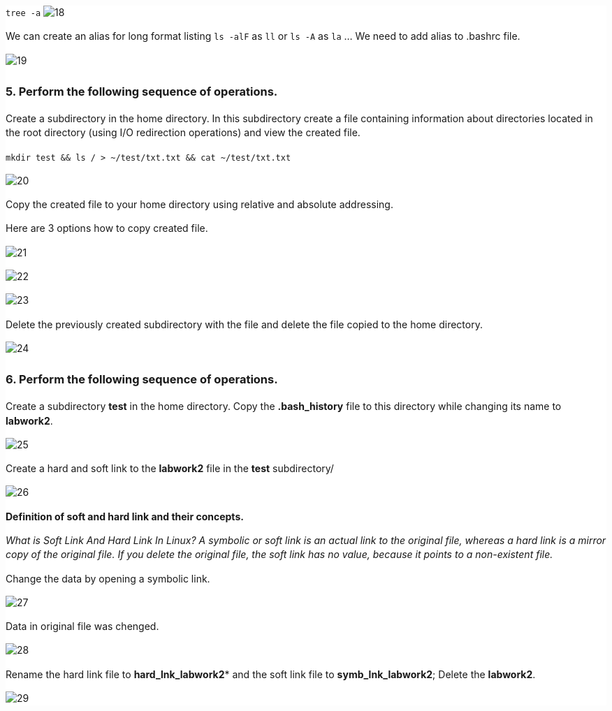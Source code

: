 ```tree -a```
![18](screenshots/18.png)  

We can create an alias for long format listing ```ls -alF``` as ```ll``` or ```ls -A``` as ```la``` …
We need to add alias to .bashrc file.

![19](screenshots/19.png)  

### 5. Perform the following sequence of operations.

Create a subdirectory in the home directory. In this subdirectory create a file containing information about directories located in the root directory (using I/O redirection operations) and view the created file.

```mkdir test && ls / > ~/test/txt.txt && cat ~/test/txt.txt```

![20](screenshots/20.png)  

Copy the created file to your home directory using relative and absolute addressing.

Here are 3 options how to copy created file.

![21](screenshots/21.png)  
 
![22](screenshots/22.png)  
 
![23](screenshots/23.png)  

Delete the previously created subdirectory with the file and delete the file copied to the home directory.

![24](screenshots/24.png)  

### 6. Perform the following sequence of operations.

Create a subdirectory **test** in the home directory. Copy the **.bash_history** file to this directory while changing its name to **labwork2**.

![25](screenshots/25.png)  

Create a hard and soft link to the **labwork2** file in the **test** subdirectory/

![26](screenshots/26.png)  

**Definition of soft and hard link and their concepts.** 

_What is Soft Link And Hard Link In Linux? A symbolic or soft link is an actual link to the original file, whereas a hard link is a mirror copy of the original file. If you delete the original file, the soft link has no value, because it points to a non-existent file._

Change the data by opening a symbolic link. 

![27](screenshots/27.png) 

Data in original file was chenged.

![28](screenshots/28.png) 
 
Rename the hard link file to **hard_lnk_labwork2*** and the soft link file to **symb_lnk_labwork2**;
Delete the **labwork2**.

![29](screenshots/29.png) 
```